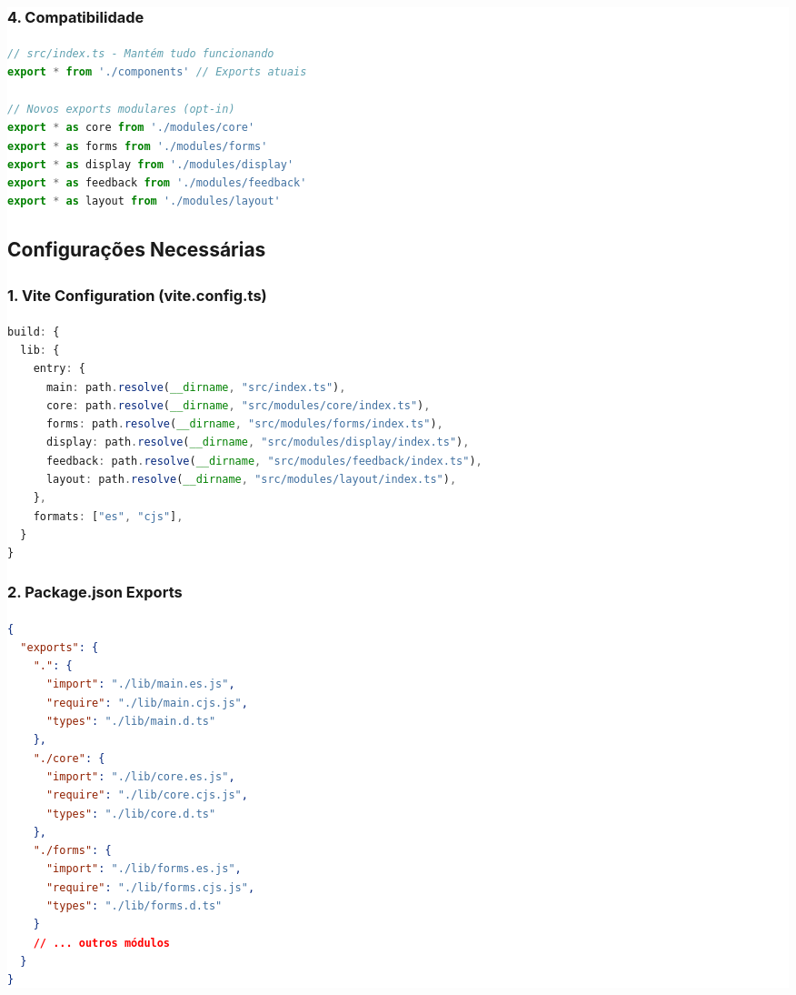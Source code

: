 ### 4. Compatibilidade

```typescript
// src/index.ts - Mantém tudo funcionando
export * from './components' // Exports atuais

// Novos exports modulares (opt-in)
export * as core from './modules/core'
export * as forms from './modules/forms'
export * as display from './modules/display'
export * as feedback from './modules/feedback'
export * as layout from './modules/layout'
```

## Configurações Necessárias

### 1. Vite Configuration (vite.config.ts)
```typescript
build: {
  lib: {
    entry: {
      main: path.resolve(__dirname, "src/index.ts"),
      core: path.resolve(__dirname, "src/modules/core/index.ts"),
      forms: path.resolve(__dirname, "src/modules/forms/index.ts"),
      display: path.resolve(__dirname, "src/modules/display/index.ts"),
      feedback: path.resolve(__dirname, "src/modules/feedback/index.ts"),
      layout: path.resolve(__dirname, "src/modules/layout/index.ts"),
    },
    formats: ["es", "cjs"],
  }
}
```

### 2. Package.json Exports
```json
{
  "exports": {
    ".": {
      "import": "./lib/main.es.js",
      "require": "./lib/main.cjs.js",
      "types": "./lib/main.d.ts"
    },
    "./core": {
      "import": "./lib/core.es.js",
      "require": "./lib/core.cjs.js",
      "types": "./lib/core.d.ts"
    },
    "./forms": {
      "import": "./lib/forms.es.js",
      "require": "./lib/forms.cjs.js",
      "types": "./lib/forms.d.ts"
    }
    // ... outros módulos
  }
}
```
